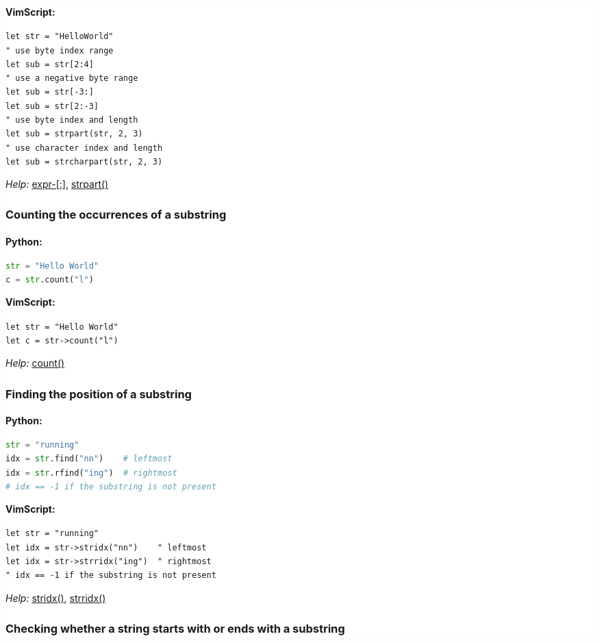 **VimScript:**
```vim
let str = "HelloWorld"
" use byte index range
let sub = str[2:4]
" use a negative byte range
let sub = str[-3:]
let sub = str[2:-3]
" use byte index and length
let sub = strpart(str, 2, 3)
" use character index and length
let sub = strcharpart(str, 2, 3)
```

*Help:* [expr-[:]](https://vimhelp.org/eval.txt.html#expr-[%3a]), [strpart()](https://vimhelp.org/eval.txt.html#strpart%28%29)

### Counting the occurrences of a substring

**Python:**
```python
str = "Hello World"
c = str.count("l")
```

**VimScript:**
```vim
let str = "Hello World"
let c = str->count("l")
```

*Help:* [count()](https://vimhelp.org/eval.txt.html#count%28%29)

### Finding the position of a substring

**Python:**
```python
str = "running"
idx = str.find("nn")    # leftmost
idx = str.rfind("ing")  # rightmost
# idx == -1 if the substring is not present
```

**VimScript:**
```vim
let str = "running"
let idx = str->stridx("nn")    " leftmost
let idx = str->strridx("ing")  " rightmost
" idx == -1 if the substring is not present
```

*Help:* [stridx()](https://vimhelp.org/eval.txt.html#stridx%28%29), [strridx()](https://vimhelp.org/eval.txt.html#strridx%28%29)

### Checking whether a string starts with or ends with a substring
